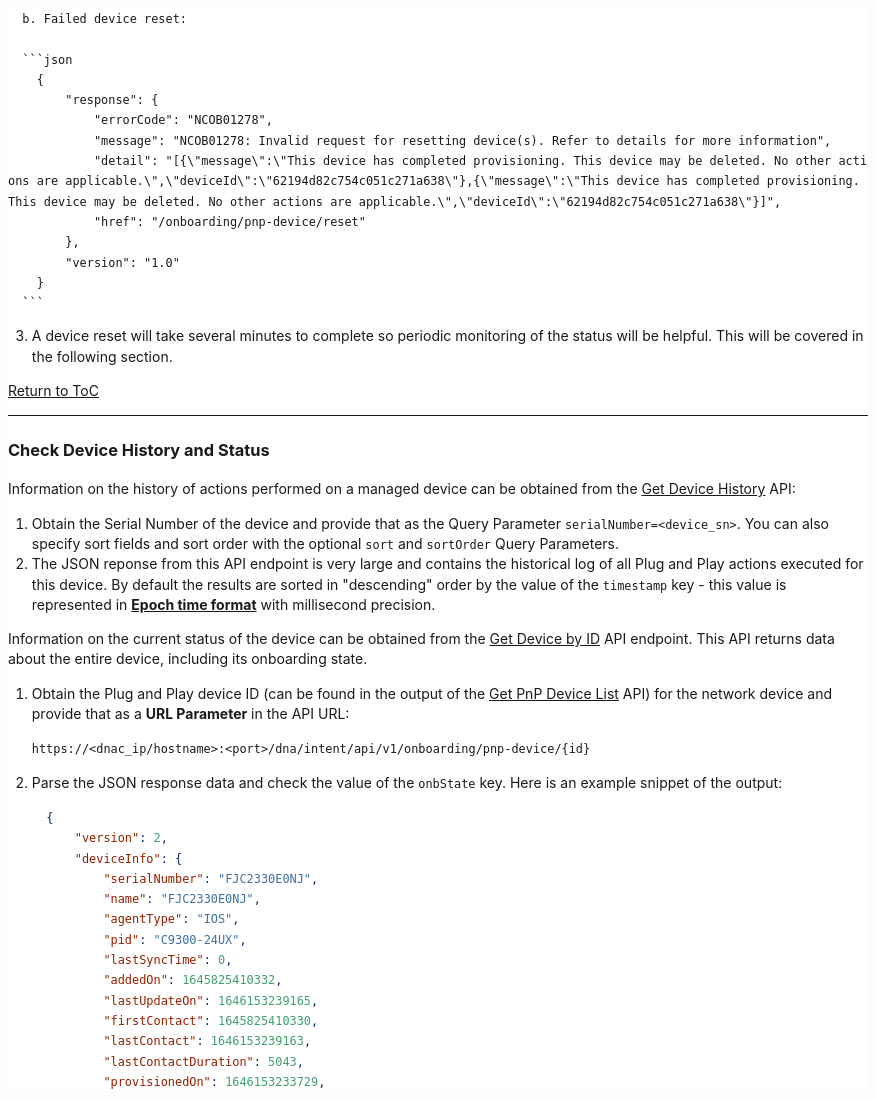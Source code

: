      b. Failed device reset:

      ```json
        {
            "response": {
                "errorCode": "NCOB01278",
                "message": "NCOB01278: Invalid request for resetting device(s). Refer to details for more information",
                "detail": "[{\"message\":\"This device has completed provisioning. This device may be deleted. No other actions are applicable.\",\"deviceId\":\"62194d82c754c051c271a638\"},{\"message\":\"This device has completed provisioning. This device may be deleted. No other actions are applicable.\",\"deviceId\":\"62194d82c754c051c271a638\"}]",
                "href": "/onboarding/pnp-device/reset"
            },
            "version": "1.0"
        }
      ```

  3. A device reset will take several minutes to complete so periodic monitoring of the status will be helpful.  This will be covered in the following section.

[Return to ToC](#table-of-contents)

---

### Check Device History and Status

Information on the history of actions performed on a managed device can be obtained from the [Get Device History](#get-device-history) API:

  1. Obtain the Serial Number of the device and provide that as the Query Parameter `serialNumber=<device_sn>`. You can also specify sort fields and sort order with the optional `sort` and `sortOrder` Query Parameters.
  2. The JSON reponse from this API endpoint is very large and contains the historical log of all Plug and Play actions executed for this device.  By default the results are sorted in "descending" order by the value of the `timestamp` key - this value is represented in **[Epoch time format](https://en.wikipedia.org/wiki/Unix_time)** with millisecond precision.

Information on the current status of the device can be obtained from the [Get Device by ID](#get-device-by-id) API endpoint.  This API returns data about the entire device, including its onboarding state.

  1. Obtain the Plug and Play device ID (can be found in the output of the [Get PnP Device List](#get-pnp-device-list) API) for the network device and provide that as a **URL Parameter** in the API URL:
    
      ```
      https://<dnac_ip/hostname>:<port>/dna/intent/api/v1/onboarding/pnp-device/{id}
      ```

  2. Parse the JSON response data and check the value of the `onbState` key.  Here is an example snippet of the output:

      ```json
        {
            "version": 2,
            "deviceInfo": {
                "serialNumber": "FJC2330E0NJ",
                "name": "FJC2330E0NJ",
                "agentType": "IOS",
                "pid": "C9300-24UX",
                "lastSyncTime": 0,
                "addedOn": 1645825410332,
                "lastUpdateOn": 1646153239165,
                "firstContact": 1645825410330,
                "lastContact": 1646153239163,
                "lastContactDuration": 5043,
                "provisionedOn": 1646153233729,